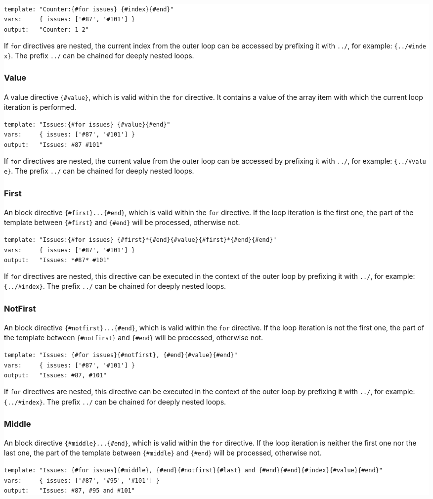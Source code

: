     template: "Counter:{#for issues} {#index}{#end}"
    vars:     { issues: ['#87', '#101'] }
    output:   "Counter: 1 2"

If `for` directives are nested, the current index from the outer loop can be accessed by prefixing it with `../`, for example: `{../#index}`. The prefix `../` can be chained for deeply nested loops.

### Value

A value directive `{#value}`, which is valid within the `for` directive. It contains a value of the array item with which the current loop iteration is performed.

    template: "Issues:{#for issues} {#value}{#end}"
    vars:     { issues: ['#87', '#101'] }
    output:   "Issues: #87 #101"

If `for` directives are nested, the current value from the outer loop can be accessed by prefixing it with `../`, for example: `{../#value}`. The prefix `../` can be chained for deeply nested loops.

### First

An block directive `{#first}...{#end}`, which is valid within the `for` directive. If the loop iteration is the first one, the part of the template between `{#first}` and `{#end}` will be processed, otherwise not.

    template: "Issues:{#for issues} {#first}*{#end}{#value}{#first}*{#end}{#end}"
    vars:     { issues: ['#87', '#101'] }
    output:   "Issues: *#87* #101"

If `for` directives are nested, this directive can be executed in the context of the outer loop by prefixing it with `../`, for example: `{../#index}`. The prefix `../` can be chained for deeply nested loops.

### NotFirst

An block directive `{#notfirst}...{#end}`, which is valid within the `for` directive. If the loop iteration is not the first one, the part of the template between `{#notfirst}` and `{#end}` will be processed, otherwise not.

    template: "Issues: {#for issues}{#notfirst}, {#end}{#value}{#end}"
    vars:     { issues: ['#87', '#101'] }
    output:   "Issues: #87, #101"

If `for` directives are nested, this directive can be executed in the context of the outer loop by prefixing it with `../`, for example: `{../#index}`. The prefix `../` can be chained for deeply nested loops.

### Middle

An block directive `{#middle}...{#end}`, which is valid within the `for` directive. If the loop iteration is neither the first one nor the last one, the part of the template between `{#middle}` and `{#end}` will be processed, otherwise not.

    template: "Issues: {#for issues}{#middle}, {#end}{#notfirst}{#last} and {#end}{#end}{#index}{#value}{#end}"
    vars:     { issues: ['#87', '#95', '#101'] }
    output:   "Issues: #87, #95 and #101"


[VPM]: https://vpm.vlang.io/packages/prantlf.template
[abstractions]: #abstractions